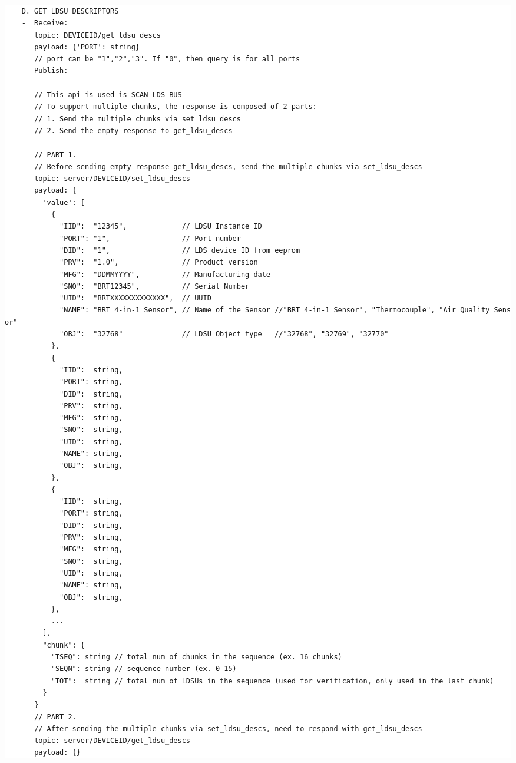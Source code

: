 		D. GET LDSU DESCRIPTORS
		-  Receive:
		   topic: DEVICEID/get_ldsu_descs
		   payload: {'PORT': string}
		   // port can be "1","2","3". If "0", then query is for all ports
		-  Publish:

		   // This api is used is SCAN LDS BUS
		   // To support multiple chunks, the response is composed of 2 parts:
		   // 1. Send the multiple chunks via set_ldsu_descs
		   // 2. Send the empty response to get_ldsu_descs

		   // PART 1. 
		   // Before sending empty response get_ldsu_descs, send the multiple chunks via set_ldsu_descs
		   topic: server/DEVICEID/set_ldsu_descs
		   payload: { 
		     'value': [
		       {
		         "IID":  "12345",             // LDSU Instance ID
		         "PORT": "1",                 // Port number
		         "DID":  "1",                 // LDS device ID from eeprom
		         "PRV":  "1.0",               // Product version
		         "MFG":  "DDMMYYYY",          // Manufacturing date
		         "SNO":  "BRT12345",          // Serial Number
		         "UID":  "BRTXXXXXXXXXXXXX",  // UUID
		         "NAME": "BRT 4-in-1 Sensor", // Name of the Sensor //"BRT 4-in-1 Sensor", "Thermocouple", "Air Quality Sensor"
		         "OBJ":  "32768"              // LDSU Object type   //"32768", "32769", "32770"
		       },
		       {
		         "IID":  string,
		         "PORT": string,
		         "DID":  string,
		         "PRV":  string,
		         "MFG":  string,
		         "SNO":  string,
		         "UID":  string,
		         "NAME": string,
		         "OBJ":  string,
		       },
		       {
		         "IID":  string,
		         "PORT": string,
		         "DID":  string,
		         "PRV":  string,
		         "MFG":  string,
		         "SNO":  string,
		         "UID":  string,
		         "NAME": string,
		         "OBJ":  string,
		       },
		       ...
		     ],
		     "chunk": {
		       "TSEQ": string // total num of chunks in the sequence (ex. 16 chunks)
		       "SEQN": string // sequence number (ex. 0-15)
		       "TOT":  string // total num of LDSUs in the sequence (used for verification, only used in the last chunk)
		     }
		   }
		   // PART 2. 
		   // After sending the multiple chunks via set_ldsu_descs, need to respond with get_ldsu_descs
		   topic: server/DEVICEID/get_ldsu_descs
		   payload: {}

